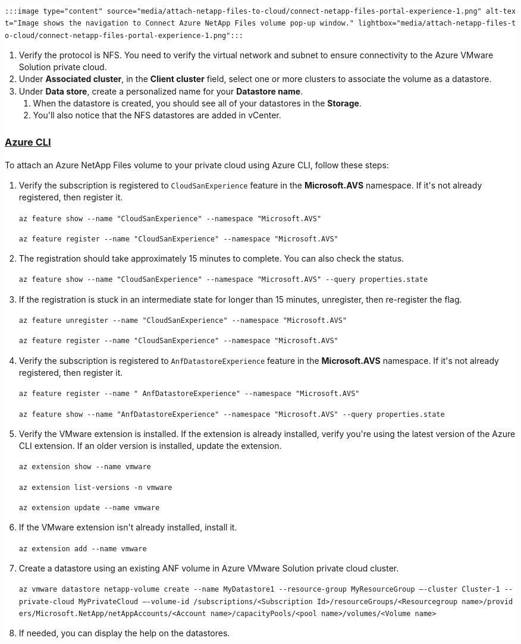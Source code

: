     :::image type="content" source="media/attach-netapp-files-to-cloud/connect-netapp-files-portal-experience-1.png" alt-text="Image shows the navigation to Connect Azure NetApp Files volume pop-up window." lightbox="media/attach-netapp-files-to-cloud/connect-netapp-files-portal-experience-1.png":::

1. Verify the protocol is NFS. You need to verify the virtual network and subnet to ensure connectivity to the Azure VMware Solution private cloud.
1. Under **Associated cluster**, in the **Client cluster** field, select one or more clusters to associate the volume as a datastore.
1. Under **Data store**, create a personalized name for your **Datastore name**.
    1. When the datastore is created, you should see all of your datastores in the **Storage**.
    2. You'll also notice that the NFS datastores are added in vCenter.

### [Azure CLI](#tab/azure-cli)

To attach an Azure NetApp Files volume to your private cloud using Azure CLI, follow these steps:

1. Verify the subscription is registered to `CloudSanExperience` feature in the **Microsoft.AVS** namespace. If it's not already registered, then register it.

    `az feature show --name "CloudSanExperience" --namespace "Microsoft.AVS"`

    `az feature register --name "CloudSanExperience" --namespace "Microsoft.AVS"`
1. The registration should take approximately 15 minutes to complete. You can also check the status.

    `az feature show --name "CloudSanExperience" --namespace "Microsoft.AVS" --query properties.state`
1. If the registration is stuck in an intermediate state for longer than 15 minutes, unregister, then re-register the flag.

    `az feature unregister --name "CloudSanExperience" --namespace "Microsoft.AVS"`

    `az feature register --name "CloudSanExperience" --namespace "Microsoft.AVS"`
1. Verify the subscription is registered to `AnfDatastoreExperience` feature in the **Microsoft.AVS** namespace. If it's not already registered, then register it.

    `az feature register --name " AnfDatastoreExperience" --namespace "Microsoft.AVS"`

    `az feature show --name "AnfDatastoreExperience" --namespace "Microsoft.AVS" --query properties.state`

1. Verify the VMware extension is installed. If the extension is already installed, verify you're using the latest version of the Azure CLI extension. If an older version is installed, update the extension.

    `az extension show --name vmware`

    `az extension list-versions -n vmware`

    `az extension update --name vmware`
1. If the VMware extension isn't already installed, install it.

    `az extension add --name vmware`
1. Create a datastore using an existing ANF volume in Azure VMware Solution private cloud cluster.

    `az vmware datastore netapp-volume create --name MyDatastore1 --resource-group MyResourceGroup –-cluster Cluster-1 --private-cloud MyPrivateCloud –-volume-id /subscriptions/<Subscription Id>/resourceGroups/<Resourcegroup name>/providers/Microsoft.NetApp/netAppAccounts/<Account name>/capacityPools/<pool name>/volumes/<Volume name>`
1. If needed, you can display the help on the datastores.
